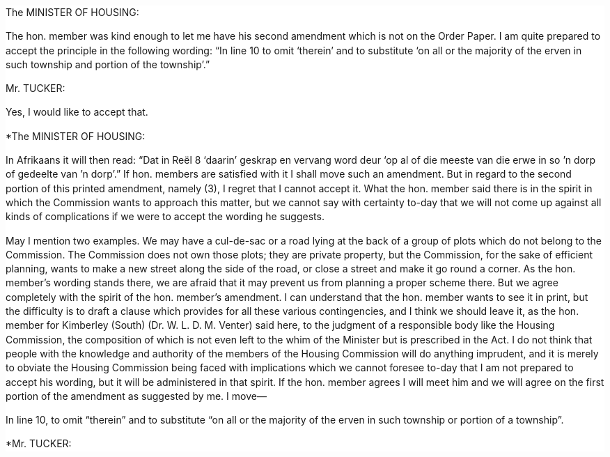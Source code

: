 </speech>

<speech by="#minister_of_housing">

<from>The <person refersTo="hansard_za">MINISTER OF HOUSING</person>:</from>

<p>The hon. member was kind enough to let me have his second amendment which is not on the Order Paper. I am quite prepared to accept the principle in the following wording: &#x201C;In line 10 to omit &#x2018;therein&#x2019; and to substitute &#x2018;on all or the majority of the erven in such township and portion of the township&#x2019;.&#x201D;</p>

</speech>

<speech by="#tucker">

<from>Mr. <person refersTo="hansard_za">TUCKER</person>:</from>

<p>Yes, I would like to accept that.</p>

</speech>

<speech by="#minister_of_housing">

<from>*The <person refersTo="hansard_za">MINISTER OF HOUSING</person>:</from>

<p>In Afrikaans it will then read: &#x201C;Dat in Re&#x00EB;l 8 &#x2018;daarin&#x2019; geskrap en vervang word deur &#x2018;op al of die meeste van die erwe in so &#x2019;n dorp of gedeelte van &#x2019;n dorp&#x2019;.&#x201D; If hon. members are satisfied with it I shall move such an amendment. But in regard to the second portion of this printed amendment, namely (3), I regret that I cannot accept it. What the hon. member said there is in the spirit in which the Commission wants to approach this matter, but we cannot say with certainty to-day that we will not come up against all kinds of complications if we were to accept the wording he suggests.</p>

<p>May I mention two examples. We may have a cul-de-sac or a road lying at the back of a group of plots which do not belong to the Commission. The Commission does not own those plots; they are private property, but the Commission, for the sake of efficient planning, wants to make a new street along the side of the road, or close a street and make it go round a corner. As the hon. member&#x2019;s wording stands there, we are afraid that it may prevent us from planning a proper scheme there. But we agree completely with the spirit of the hon. member&#x2019;s amendment. I can understand that the hon. member wants to see it in print, but the difficulty is to draft a clause which provides for all these various contingencies, and I think we should leave it, as the hon. member for Kimberley (South) (Dr. W. L. D. M. Venter) said here, to the judgment of a responsible body like the Housing Commission, the composition of which is not even left to the whim of the Minister but is prescribed in the Act. I do not think that people with the knowledge and authority of the members of the Housing Commission will do anything imprudent, and it is merely to obviate the <span class="col_787-788" refersTo="page_410"/>Housing Commission being faced with implications which we cannot foresee to-day that I am not prepared to accept his wording, but it will be administered in that spirit. If the hon. member agrees I will meet him and we will agree on the first portion of the amendment as suggested by me. I move&#x2014;</p>

<block name="quote">In line 10, to omit &#x201C;therein&#x201D; and to substitute &#x201C;on all or the majority of the erven in such township or portion of a township&#x201D;.</block>

</speech>

<speech by="#tucker">

<from>*Mr. <person refersTo="hansard_za">TUCKER</person>:</from>
